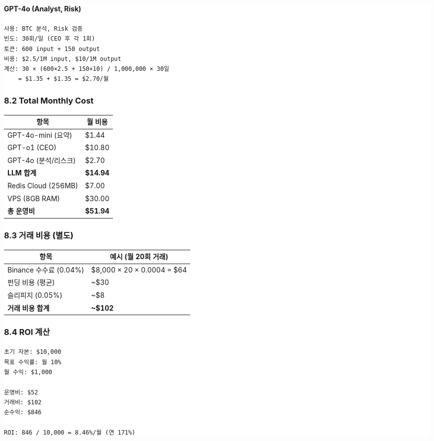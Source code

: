 #### GPT-4o (Analyst, Risk)
```
사용: BTC 분석, Risk 검증
빈도: 30회/일 (CEO 후 각 1회)
토큰: 600 input + 150 output
비용: $2.5/1M input, $10/1M output
계산: 30 × (600×2.5 + 150×10) / 1,000,000 × 30일
    = $1.35 + $1.35 = $2.70/월
```

### 8.2 Total Monthly Cost

| 항목 | 월 비용 |
|-----|--------|
| GPT-4o-mini (요약) | $1.44 |
| GPT-o1 (CEO) | $10.80 |
| GPT-4o (분석/리스크) | $2.70 |
| **LLM 합계** | **$14.94** |
| Redis Cloud (256MB) | $7.00 |
| VPS (8GB RAM) | $30.00 |
| **총 운영비** | **$51.94** |

### 8.3 거래 비용 (별도)

| 항목 | 예시 (월 20회 거래) |
|-----|------------------|
| Binance 수수료 (0.04%) | $8,000 × 20 × 0.0004 = $64 |
| 펀딩 비용 (평균) | ~$30 |
| 슬리피지 (0.05%) | ~$8 |
| **거래 비용 합계** | **~$102** |

### 8.4 ROI 계산

```
초기 자본: $10,000
목표 수익률: 월 10%
월 수익: $1,000

운영비: $52
거래비: $102
순수익: $846

ROI: 846 / 10,000 = 8.46%/월 (연 171%)
```
